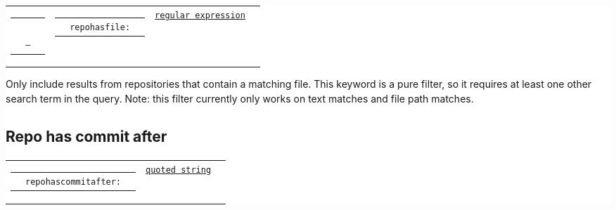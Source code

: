 <div name="railroad">
      <table class="railroad">
        <tbody>
          <tr class="railroad">
            <td class="d">
              <table class="railroad">
                <tbody>
                  <tr class="railroad">
                    <td class="ts"></td>
                    <td class="d">&nbsp;</td>
                    <td class="te"></td>
                  </tr>
                  <tr class="railroad">
                    <td class="ls"></td>
                    <td class="d"><code class="c">–</code></td>
                    <td class="le"></td>
                  </tr>
                </tbody>
              </table>
            </td>
            <td class="d"><table class="railroad">
                <tbody>
                  <tr class="railroad">
                    <td class="d"></td>
                    <td class="d"><code class="c">repohasfile:</code></td>
                    <td class="d">
                    </td>
                  </tr>
                </tbody>
              </table>
            </td>
            <td class="d"><code class="c"><a href="#regular-expression">regular expression</a></code></td>
            <td class="d">
          </tr>
        </tbody>
      </table>
    </div>

Only include results from repositories that contain a matching file. This keyword is a pure filter, so it requires at least one other search term in the query. Note: this filter currently only works on text matches and file path matches.

## Repo has commit after

<div name="railroad">
      <table class="railroad">
        <tbody>
          <tr class="railroad">
            <td class="d"><table class="railroad">
                <tbody>
                  <tr class="railroad">
                    <td class="d"></td>
                    <td class="d"><code class="c">repohascommitafter:</code></td>
                    <td class="d">
                    </td>
                  </tr>
                </tbody>
              </table>
            </td>
            <td class="d"><code class="c"><a href="#quoted-string">quoted string</a></code></td>
            <td class="d">
          </tr>
        </tbody>
      </table>